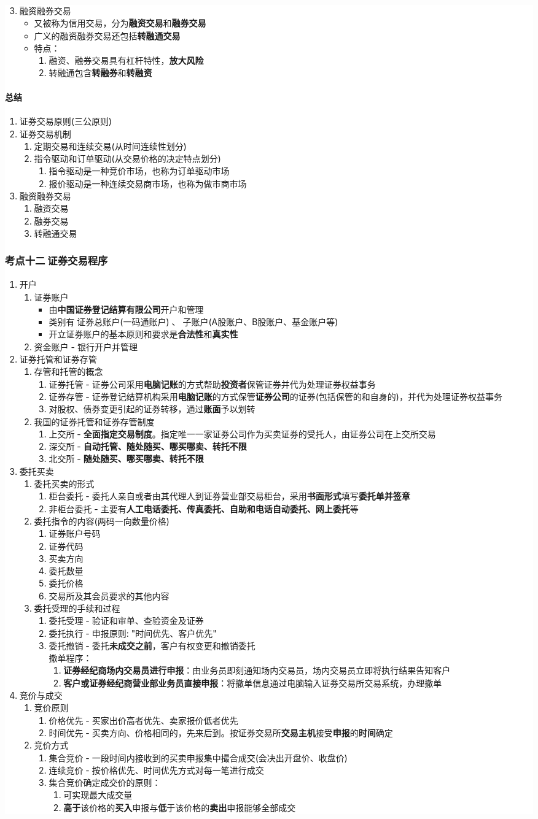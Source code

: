 3. 融资融券交易
   - 又被称为信用交易，分为**融资交易**和**融券交易** 
   - 广义的融资融券交易还包括**转融通交易**
   - 特点：
     1. 融资、融券交易具有杠杆特性，**放大风险**
     2. 转融通包含**转融券**和**转融资**

#### 总结
1. 证券交易原则(三公原则)
2. 证券交易机制
   1. 定期交易和连续交易(从时间连续性划分)
   2. 指令驱动和订单驱动(从交易价格的决定特点划分)
      1. 指令驱动是一种竞价市场，也称为订单驱动市场
      2. 报价驱动是一种连续交易商市场，也称为做市商市场
3. 融资融券交易
   1. 融资交易
   2. 融券交易
   3. 转融通交易

### 考点十二 证券交易程序
1. 开户
   1. 证券账户
      - 由**中国证券登记结算有限公司**开户和管理
      - 类别有 证券总账户(一码通账户) 、 子账户(A股账户、B股账户、基金账户等)
      - 开立证券账户的基本原则和要求是**合法性**和**真实性**
   2. 资金账户 - 银行开户并管理
2. 证券托管和证券存管
   1. 存管和托管的概念
      1. 证券托管 - 证券公司采用**电脑记账**的方式帮助**投资者**保管证券并代为处理证券权益事务
      2. 证券存管 - 证券登记结算机构采用**电脑记账**的方式保管**证券公司**的证券(包括保管的和自身的)，并代为处理证券权益事务
      3. 对股权、债券变更引起的证券转移，通过**账面**予以划转
   2. 我国的证券托管和证券存管制度
      1. 上交所 - **全面指定交易制度**。指定唯一一家证券公司作为买卖证券的受托人，由证券公司在上交所交易
      2. 深交所 - **自动托管、随处随买、哪买哪卖、转托不限**
      3. 北交所 - **随处随买、哪买哪卖、转托不限**
3. 委托买卖
   1. 委托买卖的形式
      1. 柜台委托 - 委托人亲自或者由其代理人到证券营业部交易柜台，采用**书面形式**填写**委托单并签章**
      2. 非柜台委托 - 主要有**人工电话委托、传真委托、自助和电话自动委托、网上委托**等
   2. 委托指令的内容(两码一向数量价格)
      1. 证券账户号码
      2. 证券代码
      3. 买卖方向
      4. 委托数量
      5. 委托价格
      6. 交易所及其会员要求的其他内容
   3. 委托受理的手续和过程
      1. 委托受理 - 验证和审单、查验资金及证券
      2. 委托执行 - 申报原则: "时间优先、客户优先"
      3. 委托撤销 - 委托**未成交之前**，客户有权变更和撤销委托<br>
          撤单程序：
            1. **证券经纪商场内交易员进行申报**：由业务员即刻通知场内交易员，场内交易员立即将执行结果告知客户
            2. **客户或证券经纪商营业部业务员直接申报**：将撤单信息通过电脑输入证券交易所交易系统，办理撤单 
4. 竞价与成交
   1. 竞价原则
      1. 价格优先 - 买家出价高者优先、卖家报价低者优先
      2. 时间优先 - 买卖方向、价格相同的，先来后到。按证券交易所**交易主机**接受**申报**的**时间**确定
   2. 竞价方式
      1. 集合竞价 - 一段时间内接收到的买卖申报集中撮合成交(会决出开盘价、收盘价)
      2. 连续竞价 - 按价格优先、时间优先方式对每一笔进行成交
      3. 集合竞价确定成交价的原则：
         1. 可实现最大成交量
         2. **高于**该价格的**买入**申报与**低**于该价格的**卖出**申报能够全部成交